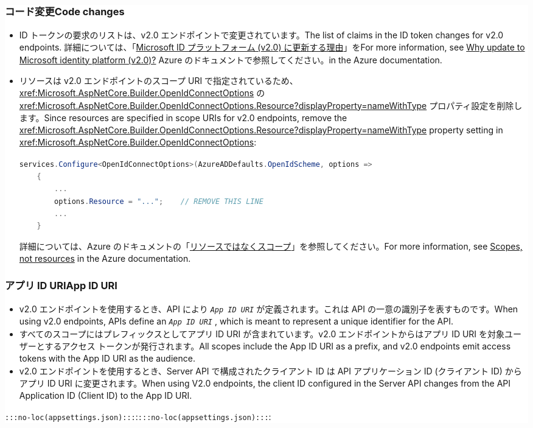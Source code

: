 ### <a name="code-changes"></a><span data-ttu-id="4fa18-145">コード変更</span><span class="sxs-lookup"><span data-stu-id="4fa18-145">Code changes</span></span>

* <span data-ttu-id="4fa18-146">ID トークンの要求のリストは、v2.0 エンドポイントで変更されています。</span><span class="sxs-lookup"><span data-stu-id="4fa18-146">The list of claims in the ID token changes for v2.0 endpoints.</span></span> <span data-ttu-id="4fa18-147">詳細については、「[Microsoft ID プラットフォーム (v2.0) に更新する理由](/azure/active-directory/azuread-dev/azure-ad-endpoint-comparison)」を</span><span class="sxs-lookup"><span data-stu-id="4fa18-147">For more information, see [Why update to Microsoft identity platform (v2.0)?](/azure/active-directory/azuread-dev/azure-ad-endpoint-comparison)</span></span> <span data-ttu-id="4fa18-148">Azure のドキュメントで参照してください。</span><span class="sxs-lookup"><span data-stu-id="4fa18-148">in the Azure documentation.</span></span>
* <span data-ttu-id="4fa18-149">リソースは v2.0 エンドポイントのスコープ URI で指定されているため、<xref:Microsoft.AspNetCore.Builder.OpenIdConnectOptions> の <xref:Microsoft.AspNetCore.Builder.OpenIdConnectOptions.Resource?displayProperty=nameWithType> プロパティ設定を削除します。</span><span class="sxs-lookup"><span data-stu-id="4fa18-149">Since resources are specified in scope URIs for v2.0 endpoints, remove the <xref:Microsoft.AspNetCore.Builder.OpenIdConnectOptions.Resource?displayProperty=nameWithType> property setting in <xref:Microsoft.AspNetCore.Builder.OpenIdConnectOptions>:</span></span>

  ```csharp
  services.Configure<OpenIdConnectOptions>(AzureADDefaults.OpenIdScheme, options => 
      {
          ...
          options.Resource = "...";    // REMOVE THIS LINE
          ...
      }
  ```

  <span data-ttu-id="4fa18-150">詳細については、Azure のドキュメントの「[リソースではなくスコープ](/azure/active-directory/azuread-dev/azure-ad-endpoint-comparison#scopes-not-resources)」を参照してください。</span><span class="sxs-lookup"><span data-stu-id="4fa18-150">For more information, see [Scopes, not resources](/azure/active-directory/azuread-dev/azure-ad-endpoint-comparison#scopes-not-resources) in the Azure documentation.</span></span>

### <a name="app-id-uri"></a><span data-ttu-id="4fa18-151">アプリ ID URI</span><span class="sxs-lookup"><span data-stu-id="4fa18-151">App ID URI</span></span>

* <span data-ttu-id="4fa18-152">v2.0 エンドポイントを使用するとき、API により *`App ID URI`* が定義されます。これは API の一意の識別子を表すものです。</span><span class="sxs-lookup"><span data-stu-id="4fa18-152">When using v2.0 endpoints, APIs define an *`App ID URI`* , which is meant to represent a unique identifier for the API.</span></span>
* <span data-ttu-id="4fa18-153">すべてのスコープにはプレフィックスとしてアプリ ID URI が含まれています。v2.0 エンドポイントからはアプリ ID URI を対象ユーザーとするアクセス トークンが発行されます。</span><span class="sxs-lookup"><span data-stu-id="4fa18-153">All scopes include the App ID URI as a prefix, and v2.0 endpoints emit access tokens with the App ID URI as the audience.</span></span>
* <span data-ttu-id="4fa18-154">v2.0 エンドポイントを使用するとき、Server API で構成されたクライアント ID は API アプリケーション ID (クライアント ID) からアプリ ID URI に変更されます。</span><span class="sxs-lookup"><span data-stu-id="4fa18-154">When using V2.0 endpoints, the client ID configured in the Server API changes from the API Application ID (Client ID) to the App ID URI.</span></span>

<span data-ttu-id="4fa18-155">`:::no-loc(appsettings.json):::`:</span><span class="sxs-lookup"><span data-stu-id="4fa18-155">`:::no-loc(appsettings.json):::`:</span></span>
